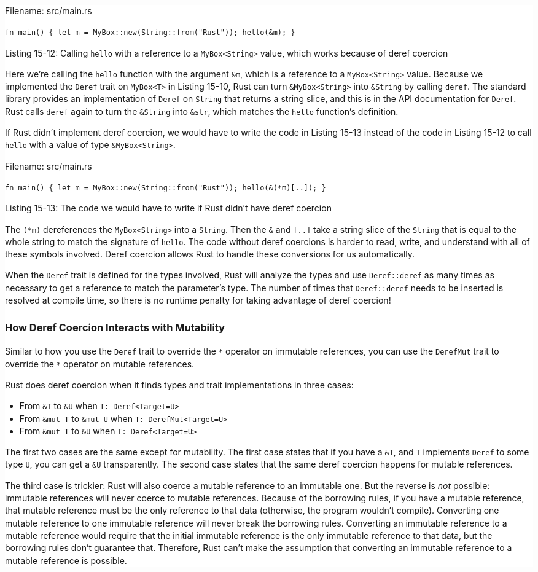 Filename: src/main.rs

`fn main() {
    let m = MyBox::new(String::from("Rust"));
    hello(&m);
}` 

Listing 15-12: Calling `hello` with a reference to a `MyBox<String>` value, which works because of deref coercion

Here we’re calling the `hello` function with the argument `&m`, which is a reference to a `MyBox<String>` value. Because we implemented the `Deref` trait on `MyBox<T>` in Listing 15-10, Rust can turn `&MyBox<String>` into `&String` by calling `deref`. The standard library provides an implementation of `Deref` on `String` that returns a string slice, and this is in the API documentation for `Deref`. Rust calls `deref` again to turn the `&String` into `&str`, which matches the `hello` function’s definition.

If Rust didn’t implement deref coercion, we would have to write the code in Listing 15-13 instead of the code in Listing 15-12 to call `hello` with a value of type `&MyBox<String>`.

Filename: src/main.rs

`fn main() {
    let m = MyBox::new(String::from("Rust"));
    hello(&(*m)[..]);
}` 

Listing 15-13: The code we would have to write if Rust didn’t have deref coercion

The `(*m)` dereferences the `MyBox<String>` into a `String`. Then the `&` and `[..]` take a string slice of the `String` that is equal to the whole string to match the signature of `hello`. The code without deref coercions is harder to read, write, and understand with all of these symbols involved. Deref coercion allows Rust to handle these conversions for us automatically.

When the `Deref` trait is defined for the types involved, Rust will analyze the types and use `Deref::deref` as many times as necessary to get a reference to match the parameter’s type. The number of times that `Deref::deref` needs to be inserted is resolved at compile time, so there is no runtime penalty for taking advantage of deref coercion!

### [How Deref Coercion Interacts with Mutability](https://doc.rust-lang.org/book/ch15-02-deref.html#how-deref-coercion-interacts-with-mutability)

Similar to how you use the `Deref` trait to override the `*` operator on immutable references, you can use the `DerefMut` trait to override the `*` operator on mutable references.

Rust does deref coercion when it finds types and trait implementations in three cases:

-   From `&T` to `&U` when `T: Deref<Target=U>`
-   From `&mut T` to `&mut U` when `T: DerefMut<Target=U>`
-   From `&mut T` to `&U` when `T: Deref<Target=U>`

The first two cases are the same except for mutability. The first case states that if you have a `&T`, and `T` implements `Deref` to some type `U`, you can get a `&U` transparently. The second case states that the same deref coercion happens for mutable references.

The third case is trickier: Rust will also coerce a mutable reference to an immutable one. But the reverse is _not_ possible: immutable references will never coerce to mutable references. Because of the borrowing rules, if you have a mutable reference, that mutable reference must be the only reference to that data (otherwise, the program wouldn’t compile). Converting one mutable reference to one immutable reference will never break the borrowing rules. Converting an immutable reference to a mutable reference would require that the initial immutable reference is the only immutable reference to that data, but the borrowing rules don’t guarantee that. Therefore, Rust can’t make the assumption that converting an immutable reference to a mutable reference is possible.